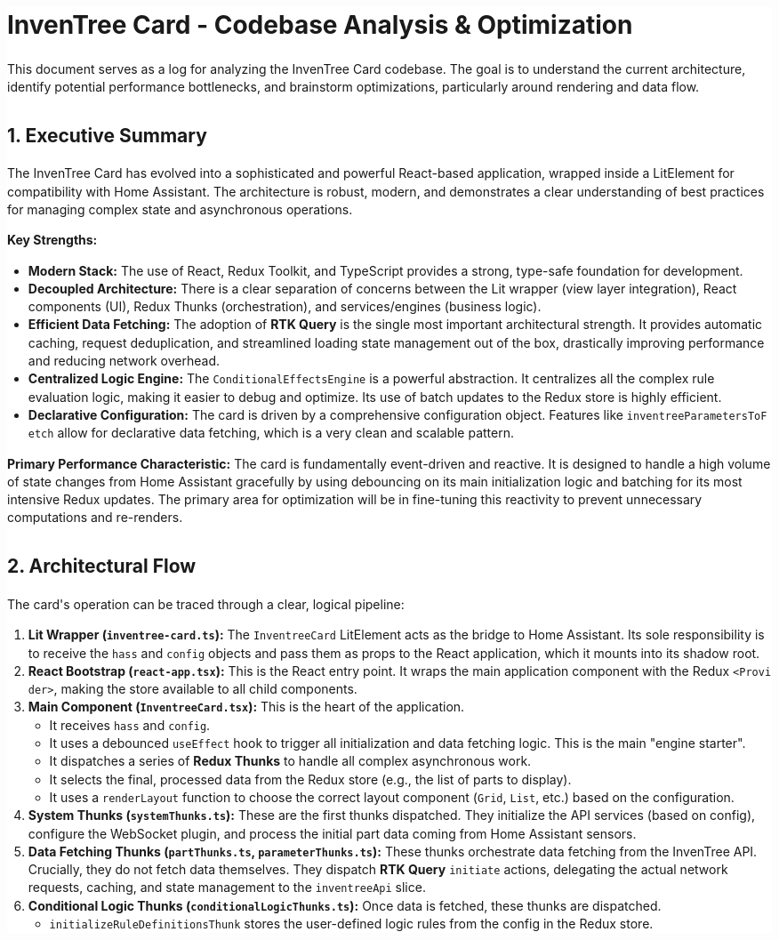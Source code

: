# InvenTree Card - Codebase Analysis & Optimization

This document serves as a log for analyzing the InvenTree Card codebase. The goal is to understand the current architecture, identify potential performance bottlenecks, and brainstorm optimizations, particularly around rendering and data flow.

## 1. Executive Summary

The InvenTree Card has evolved into a sophisticated and powerful React-based application, wrapped inside a LitElement for compatibility with Home Assistant. The architecture is robust, modern, and demonstrates a clear understanding of best practices for managing complex state and asynchronous operations.

**Key Strengths:**

*   **Modern Stack:** The use of React, Redux Toolkit, and TypeScript provides a strong, type-safe foundation for development.
*   **Decoupled Architecture:** There is a clear separation of concerns between the Lit wrapper (view layer integration), React components (UI), Redux Thunks (orchestration), and services/engines (business logic).
*   **Efficient Data Fetching:** The adoption of **RTK Query** is the single most important architectural strength. It provides automatic caching, request deduplication, and streamlined loading state management out of the box, drastically improving performance and reducing network overhead.
*   **Centralized Logic Engine:** The `ConditionalEffectsEngine` is a powerful abstraction. It centralizes all the complex rule evaluation logic, making it easier to debug and optimize. Its use of batch updates to the Redux store is highly efficient.
*   **Declarative Configuration:** The card is driven by a comprehensive configuration object. Features like `inventreeParametersToFetch` allow for declarative data fetching, which is a very clean and scalable pattern.

**Primary Performance Characteristic:** The card is fundamentally event-driven and reactive. It is designed to handle a high volume of state changes from Home Assistant gracefully by using debouncing on its main initialization logic and batching for its most intensive Redux updates. The primary area for optimization will be in fine-tuning this reactivity to prevent unnecessary computations and re-renders.

## 2. Architectural Flow

The card's operation can be traced through a clear, logical pipeline:

1.  **Lit Wrapper (`inventree-card.ts`):** The `InventreeCard` LitElement acts as the bridge to Home Assistant. Its sole responsibility is to receive the `hass` and `config` objects and pass them as props to the React application, which it mounts into its shadow root.
2.  **React Bootstrap (`react-app.tsx`):** This is the React entry point. It wraps the main application component with the Redux `<Provider>`, making the store available to all child components.
3.  **Main Component (`InventreeCard.tsx`):** This is the heart of the application.
    *   It receives `hass` and `config`.
    *   It uses a debounced `useEffect` hook to trigger all initialization and data fetching logic. This is the main "engine starter".
    *   It dispatches a series of **Redux Thunks** to handle all complex asynchronous work.
    *   It selects the final, processed data from the Redux store (e.g., the list of parts to display).
    *   It uses a `renderLayout` function to choose the correct layout component (`Grid`, `List`, etc.) based on the configuration.
4.  **System Thunks (`systemThunks.ts`):** These are the first thunks dispatched. They initialize the API services (based on config), configure the WebSocket plugin, and process the initial part data coming from Home Assistant sensors.
5.  **Data Fetching Thunks (`partThunks.ts`, `parameterThunks.ts`):** These thunks orchestrate data fetching from the InvenTree API. Crucially, they do not fetch data themselves. They dispatch **RTK Query** `initiate` actions, delegating the actual network requests, caching, and state management to the `inventreeApi` slice.
6.  **Conditional Logic Thunks (`conditionalLogicThunks.ts`):** Once data is fetched, these thunks are dispatched.
    *   `initializeRuleDefinitionsThunk` stores the user-defined logic rules from the config in the Redux store.
